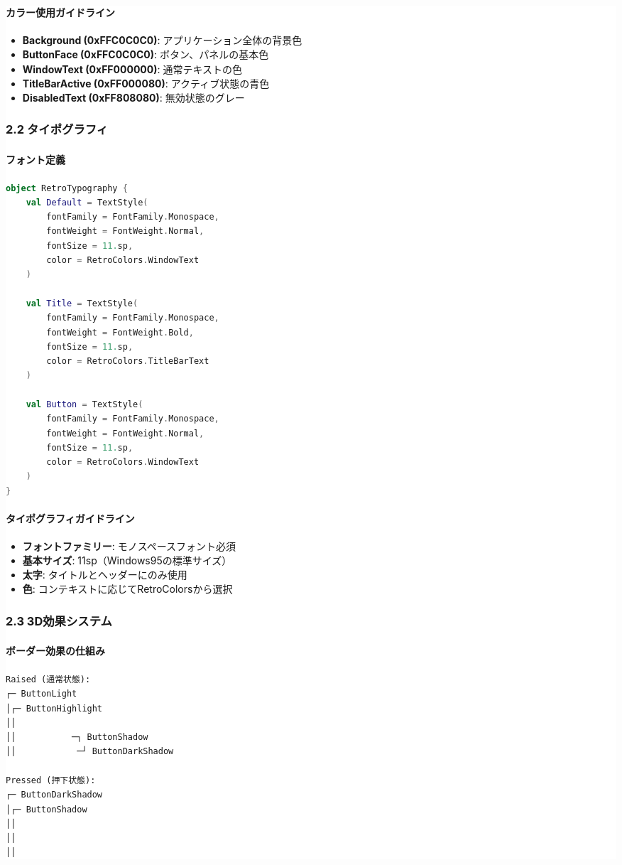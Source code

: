 #### カラー使用ガイドライン
- **Background (0xFFC0C0C0)**: アプリケーション全体の背景色
- **ButtonFace (0xFFC0C0C0)**: ボタン、パネルの基本色
- **WindowText (0xFF000000)**: 通常テキストの色
- **TitleBarActive (0xFF000080)**: アクティブ状態の青色
- **DisabledText (0xFF808080)**: 無効状態のグレー

### 2.2 タイポグラフィ

#### フォント定義
```kotlin
object RetroTypography {
    val Default = TextStyle(
        fontFamily = FontFamily.Monospace,
        fontWeight = FontWeight.Normal,
        fontSize = 11.sp,
        color = RetroColors.WindowText
    )
    
    val Title = TextStyle(
        fontFamily = FontFamily.Monospace,
        fontWeight = FontWeight.Bold,
        fontSize = 11.sp,
        color = RetroColors.TitleBarText
    )
    
    val Button = TextStyle(
        fontFamily = FontFamily.Monospace,
        fontWeight = FontWeight.Normal,
        fontSize = 11.sp,
        color = RetroColors.WindowText
    )
}
```

#### タイポグラフィガイドライン
- **フォントファミリー**: モノスペースフォント必須
- **基本サイズ**: 11sp（Windows95の標準サイズ）
- **太字**: タイトルとヘッダーにのみ使用
- **色**: コンテキストに応じてRetroColorsから選択

### 2.3 3D効果システム

#### ボーダー効果の仕組み
```
Raised (通常状態):
┌─ ButtonLight
│┌─ ButtonHighlight
││
││           ─┐ ButtonShadow
││            ─┘ ButtonDarkShadow

Pressed (押下状態):
┌─ ButtonDarkShadow
│┌─ ButtonShadow
││
││
││
```
